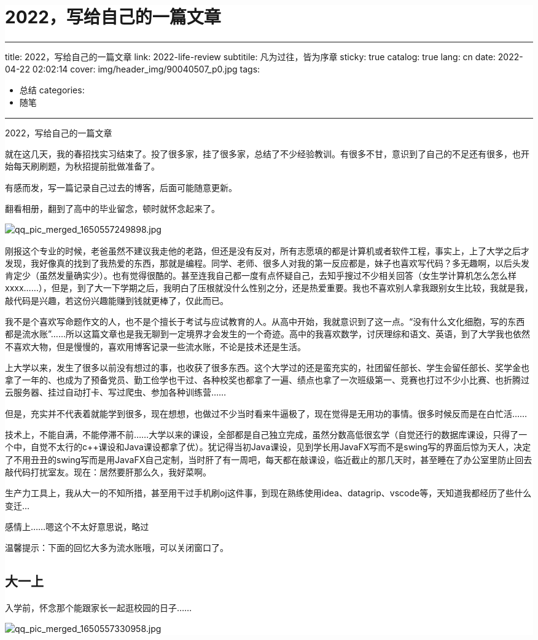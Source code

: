 # 2022，写给自己的一篇文章

---
title: 2022，写给自己的一篇文章
link: 2022-life-review
subtitile: 凡为过往，皆为序章
sticky: true
catalog: true
lang: cn
date: 2022-04-22 02:02:14
cover: img/header_img/90040507_p0.jpg
tags:
- 总结
categories:
- 随笔
---
2022，写给自己的一篇文章

就在这几天，我的春招找实习结束了。投了很多家，挂了很多家，总结了不少经验教训。有很多不甘，意识到了自己的不足还有很多，也开始每天刷刷题，为秋招提前批做准备了。

有感而发，写一篇记录自己过去的博客，后面可能随意更新。



翻看相册，翻到了高中的毕业留念，顿时就怀念起来了。

![qq_pic_merged_1650557249898.jpg](https://fastly.jsdelivr.net/gh/yusixian/imgBed/life/qq_pic_merged_1650557249898.jpg)

刚报这个专业的时候，老爸虽然不建议我走他的老路，但还是没有反对，所有志愿填的都是计算机或者软件工程，事实上，上了大学之后才发现，我好像真的找到了我热爱的东西，那就是编程。同学、老师、很多人对我的第一反应都是，妹子也喜欢写代码？多无趣啊，以后头发肯定少（虽然发量确实少）。也有觉得很酷的。甚至连我自己都一度有点怀疑自己，去知乎搜过不少相关回答（女生学计算机怎么怎么样xxxx……），但是，到了大一下学期之后，我明白了压根就没什么性别之分，还是热爱重要。我也不喜欢别人拿我跟别女生比较，我就是我，敲代码是兴趣，若这份兴趣能赚到钱就更棒了，仅此而已。

我不是个喜欢写命题作文的人，也不是个擅长于考试与应试教育的人。从高中开始，我就意识到了这一点。“没有什么文化细胞，写的东西都是流水账”......所以这篇文章也是我无聊到一定境界才会发生的一个奇迹。高中的我喜欢数学，讨厌理综和语文、英语，到了大学我也依然不喜欢大物，但是慢慢的，喜欢用博客记录一些流水账，不论是技术还是生活。

上大学以来，发生了很多以前没有想过的事，也收获了很多东西。这个大学过的还是蛮充实的，社团留任部长、学生会留任部长、奖学金也拿了一年的、也成为了预备党员、勤工俭学也干过、各种校奖也都拿了一遍、绩点也拿了一次班级第一、竞赛也打过不少小比赛、也折腾过云服务器、挂过自动打卡、写过爬虫、参加各种训练营……

但是，充实并不代表着就能学到很多，现在想想，也做过不少当时看来牛逼极了，现在觉得是无用功的事情。很多时候反而是在白忙活……

技术上，不能自满，不能停滞不前……大学以来的课设，全部都是自己独立完成，虽然分数高低很玄学（自觉还行的数据库课设，只得了一个中，自觉不太行的c++课设和Java课设都拿了优）。犹记得当初Java课设，见到学长用JavaFX写而不是swing写的界面后惊为天人，决定了不用丑丑的swing写而是用JavaFX自己定制，当时肝了有一周吧，每天都在敲课设，临近截止的那几天时，甚至睡在了办公室里防止回去敲代码打扰室友。现在：居然要肝那么久，我好菜啊。

生产力工具上，我从大一的不知所措，甚至用干过手机刷oj这件事，到现在熟练使用idea、datagrip、vscode等，天知道我都经历了些什么变迁...

感情上……嗯这个不太好意思说，略过



温馨提示：下面的回忆大多为流水账哦，可以关闭窗口了。

## 大一上
入学前，怀念那个能跟家长一起逛校园的日子……

![qq_pic_merged_1650557330958.jpg](https://fastly.jsdelivr.net/gh/yusixian/imgBed/life/qq_pic_merged_1650557330958.jpg)
